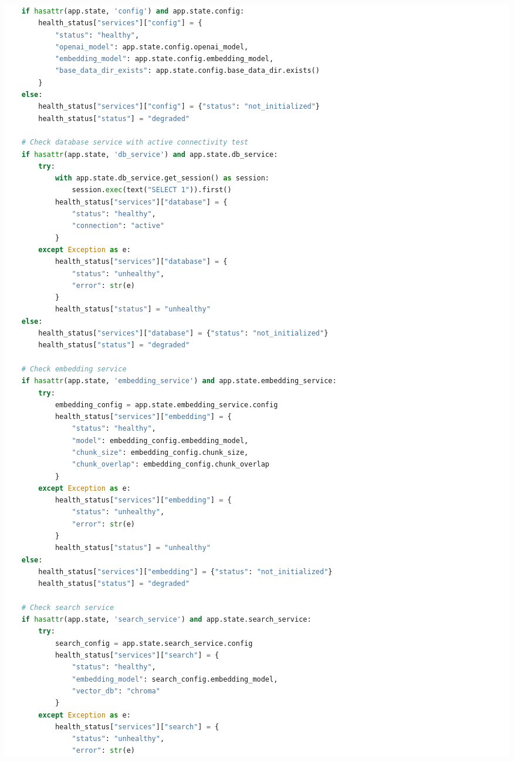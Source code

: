 ```python
    if hasattr(app.state, 'config') and app.state.config:
        health_status["services"]["config"] = {
            "status": "healthy",
            "openai_model": app.state.config.openai_model,
            "embedding_model": app.state.config.embedding_model,
            "base_data_dir_exists": app.state.config.base_data_dir.exists()
        }
    else:
        health_status["services"]["config"] = {"status": "not_initialized"}
        health_status["status"] = "degraded"

    # Check database service with active connectivity test
    if hasattr(app.state, 'db_service') and app.state.db_service:
        try:
            with app.state.db_service.get_session() as session:
                session.exec(text("SELECT 1")).first()
            health_status["services"]["database"] = {
                "status": "healthy", 
                "connection": "active"
            }
        except Exception as e:
            health_status["services"]["database"] = {
                "status": "unhealthy", 
                "error": str(e)
            }
            health_status["status"] = "unhealthy"
    else:
        health_status["services"]["database"] = {"status": "not_initialized"}
        health_status["status"] = "degraded"

    # Check embedding service
    if hasattr(app.state, 'embedding_service') and app.state.embedding_service:
        try:
            embedding_config = app.state.embedding_service.config
            health_status["services"]["embedding"] = {
                "status": "healthy",
                "model": embedding_config.embedding_model,
                "chunk_size": embedding_config.chunk_size,
                "chunk_overlap": embedding_config.chunk_overlap
            }
        except Exception as e:
            health_status["services"]["embedding"] = {
                "status": "unhealthy", 
                "error": str(e)
            }
            health_status["status"] = "unhealthy"
    else:
        health_status["services"]["embedding"] = {"status": "not_initialized"}
        health_status["status"] = "degraded"

    # Check search service
    if hasattr(app.state, 'search_service') and app.state.search_service:
        try:
            search_config = app.state.search_service.config
            health_status["services"]["search"] = {
                "status": "healthy",
                "embedding_model": search_config.embedding_model,
                "vector_db": "chroma"
            }
        except Exception as e:
            health_status["services"]["search"] = {
                "status": "unhealthy", 
                "error": str(e)
```